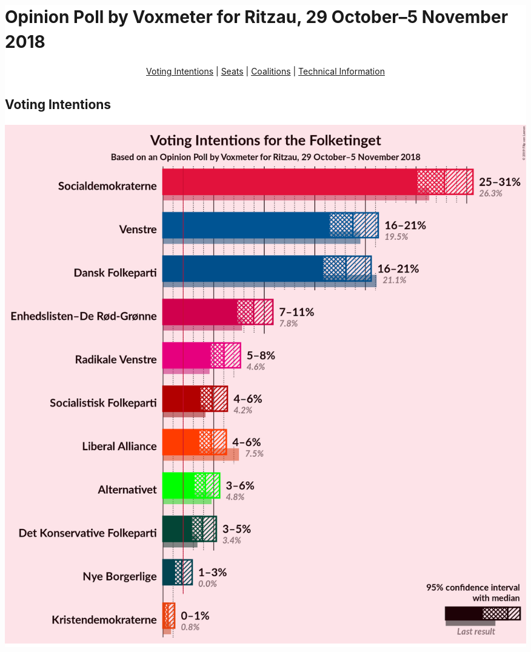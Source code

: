 # Opinion Poll by Voxmeter for Ritzau, 29 October–5 November 2018

<p align="center"><a href="#voting-intentions">Voting Intentions</a> | <a href="#seats">Seats</a> | <a href="#coalitions">Coalitions</a> | <a href="#technical-information">Technical Information</a></p>

## Voting Intentions

![Graph with voting intentions not yet produced](2018-11-05-Voxmeter.png "Voting Intentions")
